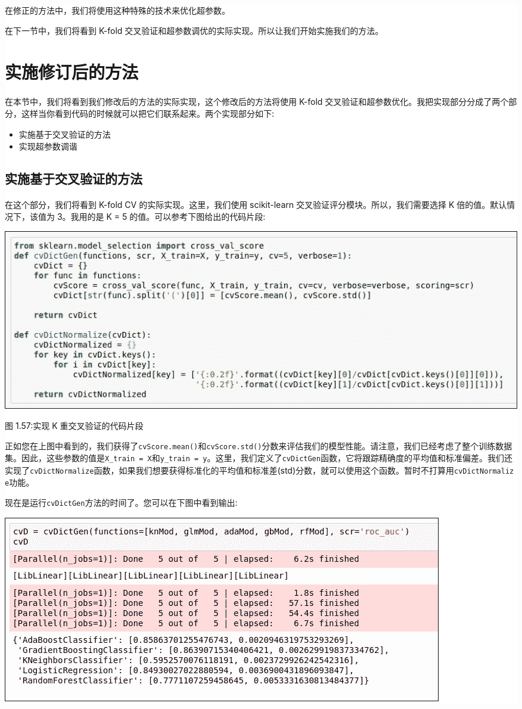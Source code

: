 在修正的方法中，我们将使用这种特殊的技术来优化超参数。

在下一节中，我们将看到 K-fold 交叉验证和超参数调优的实际实现。所以让我们开始实施我们的方法。

# 实施修订后的方法

在本节中，我们将看到我们修改后的方法的实际实现，这个修改后的方法将使用 K-fold 交叉验证和超参数优化。我把实现部分分成了两个部分，这样当你看到代码的时候就可以把它们联系起来。两个实现部分如下:

*   实施基于交叉验证的方法
*   实现超参数调谐

## 实施基于交叉验证的方法

在这个部分，我们将看到 K-fold CV 的实际实现。这里，我们使用 scikit-learn 交叉验证评分模块。所以，我们需要选择 K 倍的值。默认情况下，该值为 3。我用的是 K = 5 的值。可以参考下图给出的代码片段:

![Implementing a cross-validation based approach](img/B08394_01_60.jpg)

图 1.57:实现 K 重交叉验证的代码片段

正如您在上图中看到的，我们获得了`cvScore.mean()`和`cvScore.std()`分数来评估我们的模型性能。请注意，我们已经考虑了整个训练数据集。因此，这些参数的值是`X_train = X`和`y_train = y`。这里，我们定义了`cvDictGen`函数，它将跟踪精确度的平均值和标准偏差。我们还实现了`cvDictNormalize`函数，如果我们想要获得标准化的平均值和标准差(std)分数，就可以使用这个函数。暂时不打算用`cvDictNormalize`功能。

现在是运行`cvDictGen`方法的时间了。您可以在下图中看到输出:

![Implementing a cross-validation based approach](img/B08394_01_61.jpg)
